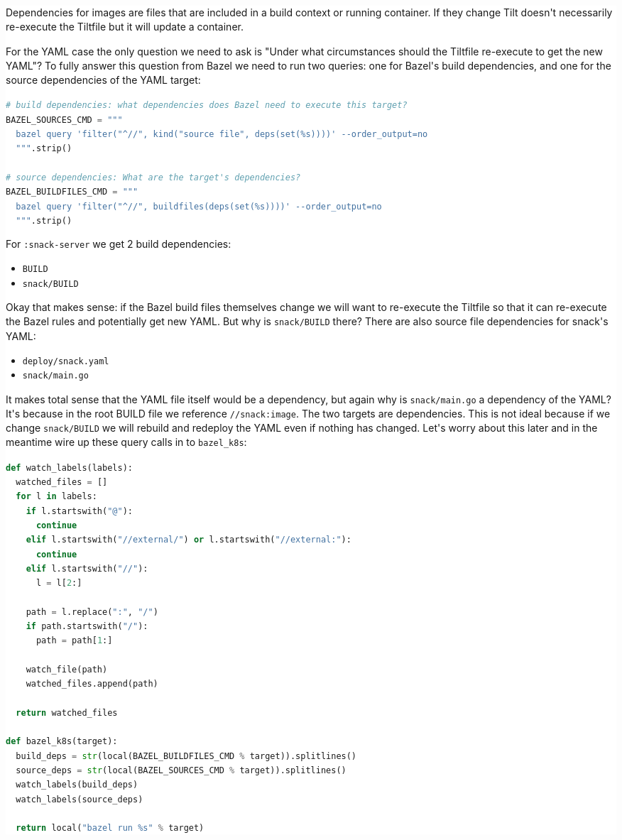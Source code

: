 Dependencies for images are files that are included in a build context or running container. If they change Tilt doesn't necessarily re-execute the Tiltfile but it will update a container.

For the YAML case the only question we need to ask is "Under what circumstances should the Tiltfile re-execute to get the new YAML"? To fully answer this question from Bazel we need to run two queries: one for Bazel's build dependencies, and one for the source dependencies of the YAML target:

```python
# build dependencies: what dependencies does Bazel need to execute this target?
BAZEL_SOURCES_CMD = """
  bazel query 'filter("^//", kind("source file", deps(set(%s))))' --order_output=no
  """.strip()

# source dependencies: What are the target's dependencies?
BAZEL_BUILDFILES_CMD = """
  bazel query 'filter("^//", buildfiles(deps(set(%s))))' --order_output=no
  """.strip()
```

For `:snack-server` we get 2 build dependencies:
* `BUILD`
* `snack/BUILD`

Okay that makes sense: if the Bazel build files themselves change we will want to re-execute the Tiltfile so that it can re-execute the Bazel rules and potentially get new YAML. But why is `snack/BUILD` there? There are also source file dependencies for snack's YAML:
* `deploy/snack.yaml`
* `snack/main.go`

It makes total sense that the YAML file itself would be a dependency, but again why is `snack/main.go` a dependency of the YAML? It's because in the root BUILD file we reference `//snack:image`. The two targets are dependencies. This is not ideal because if we change `snack/BUILD` we will rebuild and redeploy the YAML even if nothing has changed. Let's worry about this later and in the meantime wire up these query calls in to `bazel_k8s`:

```python
def watch_labels(labels):
  watched_files = []
  for l in labels:
    if l.startswith("@"):
      continue
    elif l.startswith("//external/") or l.startswith("//external:"):
      continue
    elif l.startswith("//"):
      l = l[2:]

    path = l.replace(":", "/")
    if path.startswith("/"):
      path = path[1:]

    watch_file(path)
    watched_files.append(path)

  return watched_files

def bazel_k8s(target):
  build_deps = str(local(BAZEL_BUILDFILES_CMD % target)).splitlines()
  source_deps = str(local(BAZEL_SOURCES_CMD % target)).splitlines()
  watch_labels(build_deps)
  watch_labels(source_deps)

  return local("bazel run %s" % target)
```
